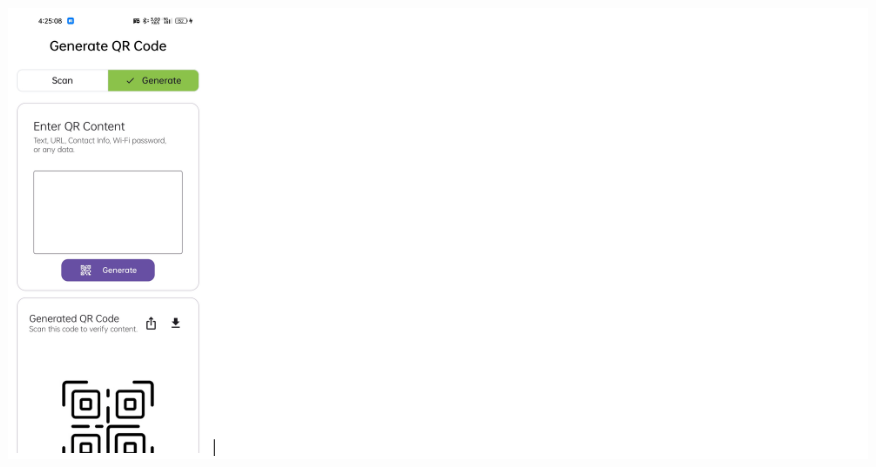 <img src="https://github.com/Surajsinghyadav/QRify/blob/master/Screenshots/Screenshot_2025-09-16-04-25-08-33_e135f6f057ae6b59c7d93a415eb432a7.jpg?raw=true" alt="QR Generator" width="200"> |
